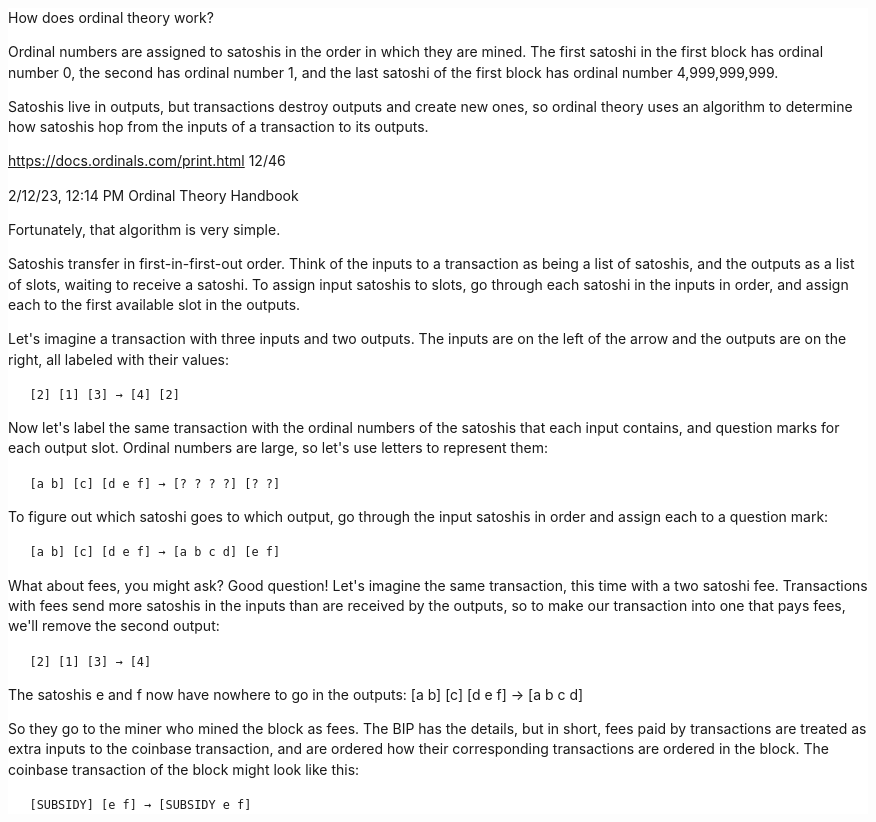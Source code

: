 How does ordinal theory work?

Ordinal numbers are assigned to satoshis in the order in which they are mined. The first satoshi in the first block has ordinal number 0, the second has ordinal number 1, and the last satoshi of the first block has ordinal number 4,999,999,999.

Satoshis live in outputs, but transactions destroy outputs and create new ones, so ordinal theory uses an algorithm to determine how satoshis hop from the inputs of a transaction to its outputs.

https://docs.ordinals.com/print.html 12/46

2/12/23, 12:14 PM Ordinal Theory Handbook

Fortunately, that algorithm is very simple.

Satoshis transfer in first-in-first-out order. Think of the inputs to a transaction as being a list of satoshis, and the outputs as a list of slots, waiting to receive a satoshi. To assign input satoshis to slots, go through each satoshi in the inputs in order, and assign each to the first available slot in the outputs.

Let's imagine a transaction with three inputs and two outputs. The inputs are on the left of the arrow and the outputs are on the right, all labeled with their values:

```
   [2] [1] [3] → [4] [2]
```

Now let's label the same transaction with the ordinal numbers of the satoshis that each input contains, and question marks for each output slot. Ordinal numbers are large, so let's use letters to represent them:

```
   [a b] [c] [d e f] → [? ? ? ?] [? ?]
```

To figure out which satoshi goes to which output, go through the input satoshis in order and assign each to a question mark:

```
   [a b] [c] [d e f] → [a b c d] [e f]
```

What about fees, you might ask? Good question! Let's imagine the same transaction, this time with a two satoshi fee. Transactions with fees send more satoshis in the inputs than are received by the outputs, so to make our transaction into one that pays fees, we'll remove the second output:

```
   [2] [1] [3] → [4]
```

The satoshis e and f now have nowhere to go in the outputs: \[a b] \[c] \[d e f] → \[a b c d]

So they go to the miner who mined the block as fees. The BIP has the details, but in short, fees paid by transactions are treated as extra inputs to the coinbase transaction, and are ordered how their corresponding transactions are ordered in the block. The coinbase transaction of the block might look like this:

```
   [SUBSIDY] [e f] → [SUBSIDY e f]
```
